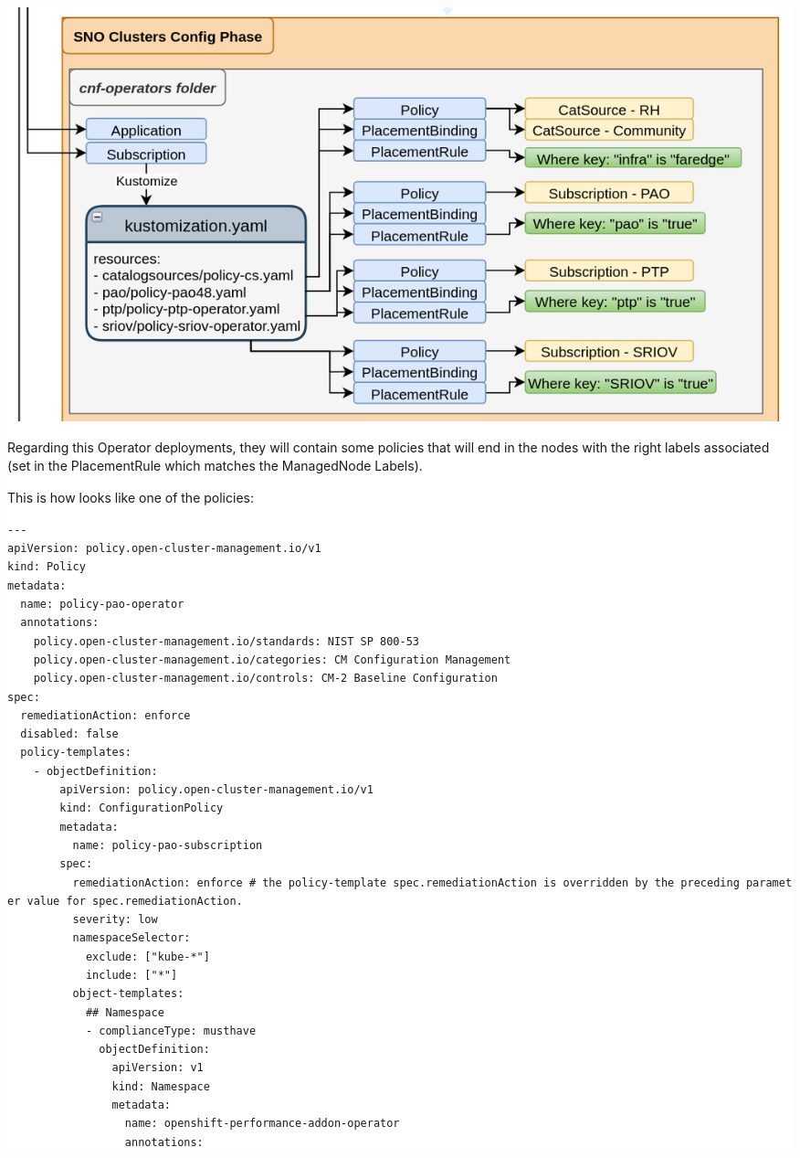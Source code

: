 ![img](../../assets/rhacm-cnf-operators.png)

Regarding this Operator deployments, they will contain some policies that will end in the nodes with the right labels associated (set in the PlacementRule which matches the ManagedNode Labels).

This is how looks like one of the policies:

```
---
apiVersion: policy.open-cluster-management.io/v1
kind: Policy
metadata:
  name: policy-pao-operator
  annotations:
    policy.open-cluster-management.io/standards: NIST SP 800-53
    policy.open-cluster-management.io/categories: CM Configuration Management
    policy.open-cluster-management.io/controls: CM-2 Baseline Configuration
spec:
  remediationAction: enforce
  disabled: false
  policy-templates:
    - objectDefinition:
        apiVersion: policy.open-cluster-management.io/v1
        kind: ConfigurationPolicy
        metadata:
          name: policy-pao-subscription
        spec:
          remediationAction: enforce # the policy-template spec.remediationAction is overridden by the preceding parameter value for spec.remediationAction.
          severity: low
          namespaceSelector:
            exclude: ["kube-*"]
            include: ["*"]
          object-templates:
            ## Namespace
            - complianceType: musthave
              objectDefinition:
                apiVersion: v1
                kind: Namespace
                metadata:
                  name: openshift-performance-addon-operator
                  annotations:
```